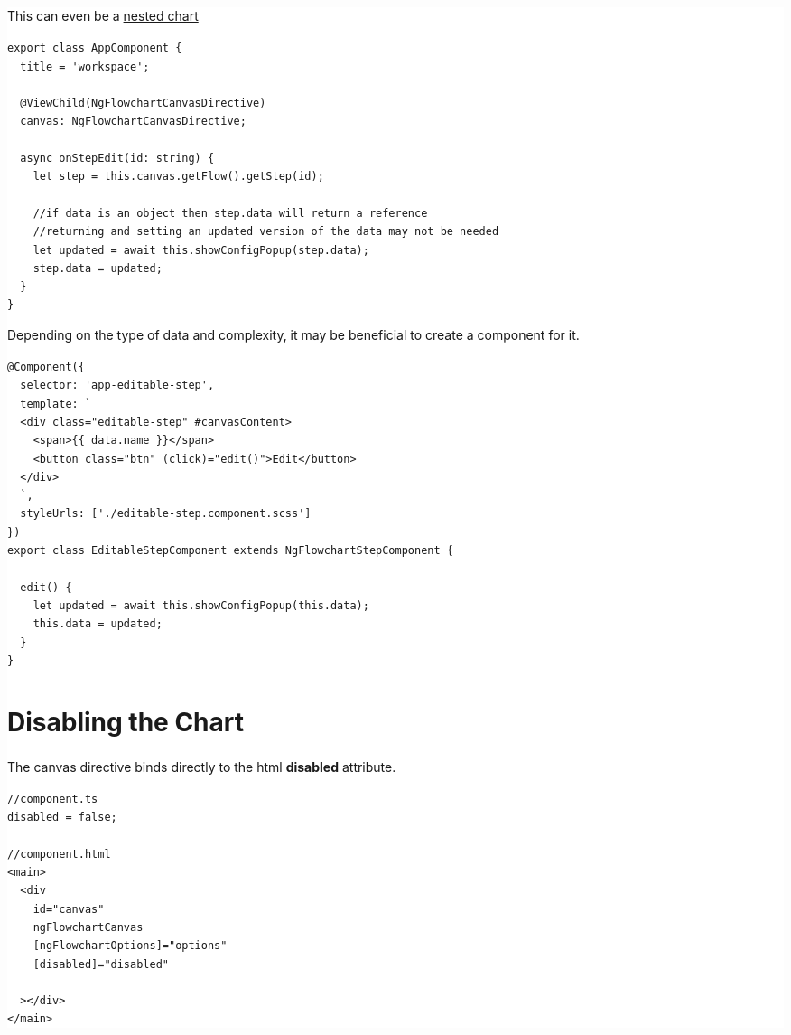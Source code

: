 This can even be a [nested chart](https://stackblitz.com/edit/ng-flowchart-nested?file=src/app/nested-flow/nested-flow.component.ts)

```
export class AppComponent {
  title = 'workspace';

  @ViewChild(NgFlowchartCanvasDirective)
  canvas: NgFlowchartCanvasDirective;

  async onStepEdit(id: string) {
    let step = this.canvas.getFlow().getStep(id);

    //if data is an object then step.data will return a reference
    //returning and setting an updated version of the data may not be needed
    let updated = await this.showConfigPopup(step.data);
    step.data = updated;
  }
}
```

Depending on the type of data and complexity, it may be beneficial to create a component for it.

```
@Component({
  selector: 'app-editable-step',
  template: `
  <div class="editable-step" #canvasContent>
    <span>{{ data.name }}</span>
    <button class="btn" (click)="edit()">Edit</button>
  </div>
  `,
  styleUrls: ['./editable-step.component.scss']
})
export class EditableStepComponent extends NgFlowchartStepComponent {

  edit() {
    let updated = await this.showConfigPopup(this.data);
    this.data = updated;
  }
}

```

# Disabling the Chart

The canvas directive binds directly to the html **disabled** attribute.

```
//component.ts
disabled = false;

//component.html
<main>
  <div
    id="canvas"
    ngFlowchartCanvas
    [ngFlowchartOptions]="options"
    [disabled]="disabled"

  ></div>
</main>
```
